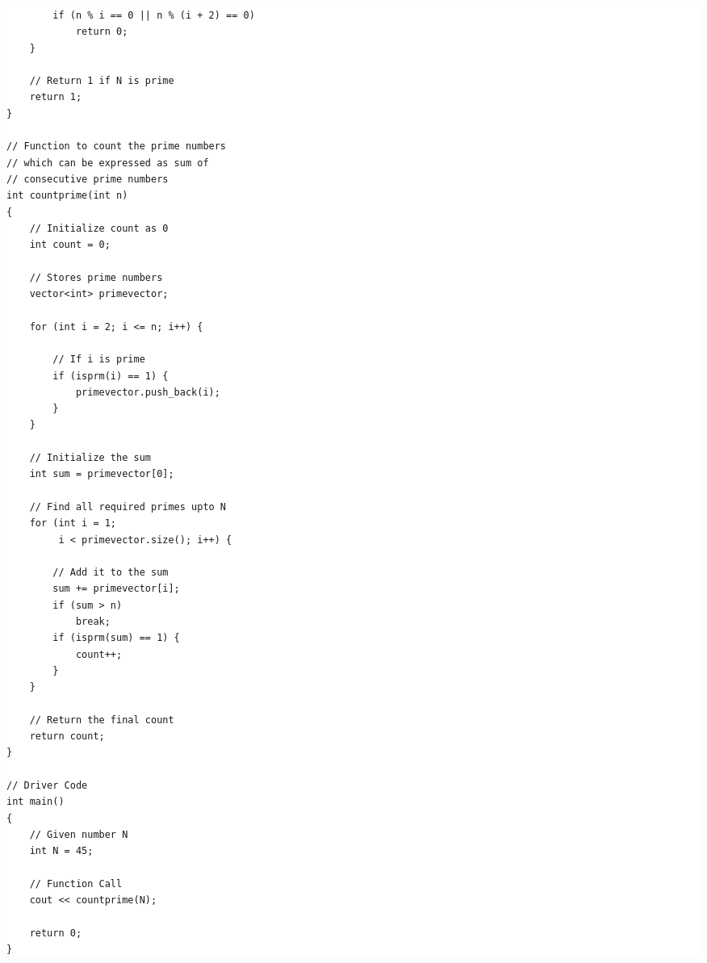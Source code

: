 ```
        if (n % i == 0 || n % (i + 2) == 0)
            return 0;
    }

    // Return 1 if N is prime
    return 1;
}

// Function to count the prime numbers
// which can be expressed as sum of
// consecutive prime numbers
int countprime(int n)
{
    // Initialize count as 0
    int count = 0;

    // Stores prime numbers
    vector<int> primevector;

    for (int i = 2; i <= n; i++) {

        // If i is prime
        if (isprm(i) == 1) {
            primevector.push_back(i);
        }
    }

    // Initialize the sum
    int sum = primevector[0];

    // Find all required primes upto N
    for (int i = 1;
         i < primevector.size(); i++) {

        // Add it to the sum
        sum += primevector[i];
        if (sum > n)
            break;
        if (isprm(sum) == 1) {
            count++;
        }
    }

    // Return the final count
    return count;
}

// Driver Code
int main()
{
    // Given number N
    int N = 45;

    // Function Call
    cout << countprime(N);

    return 0;
}
```
